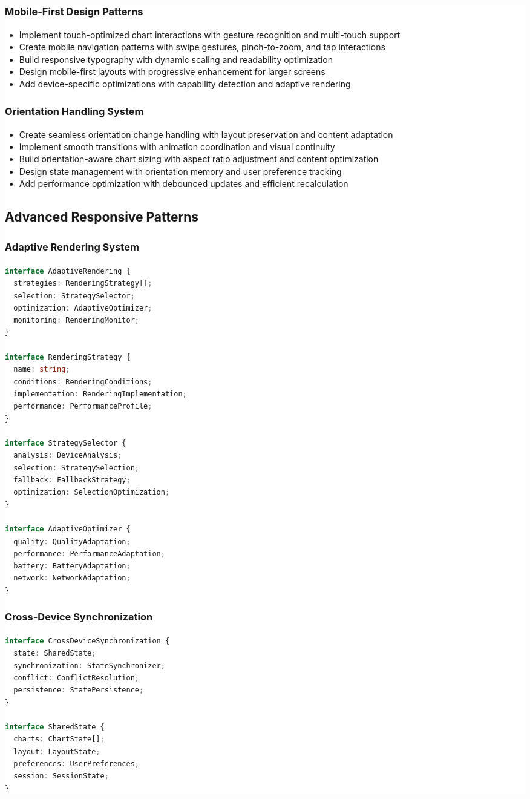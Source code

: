 ### Mobile-First Design Patterns
- Implement touch-optimized chart interactions with gesture recognition and multi-touch support
- Create mobile navigation patterns with swipe gestures, pinch-to-zoom, and tap interactions
- Build responsive typography with dynamic scaling and readability optimization
- Design mobile-first layouts with progressive enhancement for larger screens
- Add device-specific optimizations with capability detection and adaptive rendering

### Orientation Handling System
- Create seamless orientation change handling with layout preservation and content adaptation
- Implement smooth transitions with animation coordination and visual continuity
- Build orientation-aware chart sizing with aspect ratio adjustment and content optimization
- Design state management with orientation memory and user preference tracking
- Add performance optimization with debounced updates and efficient recalculation

## Advanced Responsive Patterns

### Adaptive Rendering System
```typescript
interface AdaptiveRendering {
  strategies: RenderingStrategy[];
  selection: StrategySelector;
  optimization: AdaptiveOptimizer;
  monitoring: RenderingMonitor;
}

interface RenderingStrategy {
  name: string;
  conditions: RenderingConditions;
  implementation: RenderingImplementation;
  performance: PerformanceProfile;
}

interface StrategySelector {
  analysis: DeviceAnalysis;
  selection: StrategySelection;
  fallback: FallbackStrategy;
  optimization: SelectionOptimization;
}

interface AdaptiveOptimizer {
  quality: QualityAdaptation;
  performance: PerformanceAdaptation;
  battery: BatteryAdaptation;
  network: NetworkAdaptation;
}
```

### Cross-Device Synchronization
```typescript
interface CrossDeviceSynchronization {
  state: SharedState;
  synchronization: StateSynchronizer;
  conflict: ConflictResolution;
  persistence: StatePersistence;
}

interface SharedState {
  charts: ChartState[];
  layout: LayoutState;
  preferences: UserPreferences;
  session: SessionState;
}
```